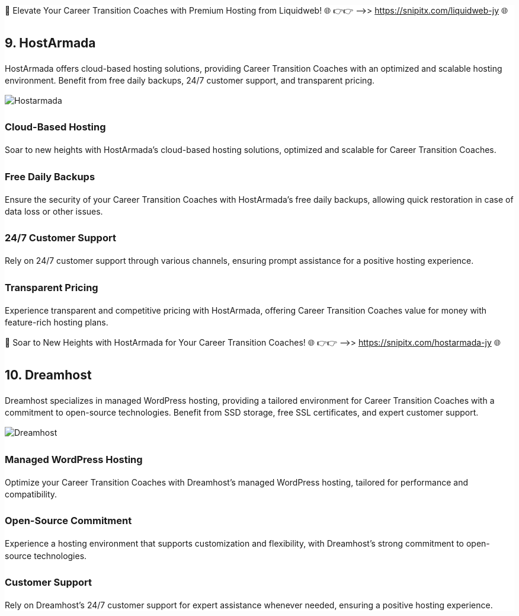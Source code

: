🚀 Elevate Your Career Transition Coaches with Premium Hosting from Liquidweb! 🌐
👉👉 -->> https://snipitx.com/liquidweb-jy 🌐

## 9. HostArmada

HostArmada offers cloud-based hosting solutions, providing Career Transition Coaches with an optimized and scalable hosting environment. Benefit from free daily backups, 24/7 customer support, and transparent pricing.

![Hostarmada](https://i.imgur.com/KFbdf3o.jpeg "Hostarmada Hosting")

### Cloud-Based Hosting
Soar to new heights with HostArmada’s cloud-based hosting solutions, optimized and scalable for Career Transition Coaches.

### Free Daily Backups
Ensure the security of your Career Transition Coaches with HostArmada’s free daily backups, allowing quick restoration in case of data loss or other issues.

### 24/7 Customer Support
Rely on 24/7 customer support through various channels, ensuring prompt assistance for a positive hosting experience.

### Transparent Pricing
Experience transparent and competitive pricing with HostArmada, offering Career Transition Coaches value for money with feature-rich hosting plans.

🚀 Soar to New Heights with HostArmada for Your Career Transition Coaches! 🌐
👉👉 -->> https://snipitx.com/hostarmada-jy 🌐

## 10. Dreamhost

Dreamhost specializes in managed WordPress hosting, providing a tailored environment for Career Transition Coaches with a commitment to open-source technologies. Benefit from SSD storage, free SSL certificates, and expert customer support.

![Dreamhost](https://i.imgur.com/rXIg8ip.jpeg "Dreamhost Hosting")

### Managed WordPress Hosting
Optimize your Career Transition Coaches with Dreamhost’s managed WordPress hosting, tailored for performance and compatibility.

### Open-Source Commitment
Experience a hosting environment that supports customization and flexibility, with Dreamhost’s strong commitment to open-source technologies.

### Customer Support
Rely on Dreamhost’s 24/7 customer support for expert assistance whenever needed, ensuring a positive hosting experience.
